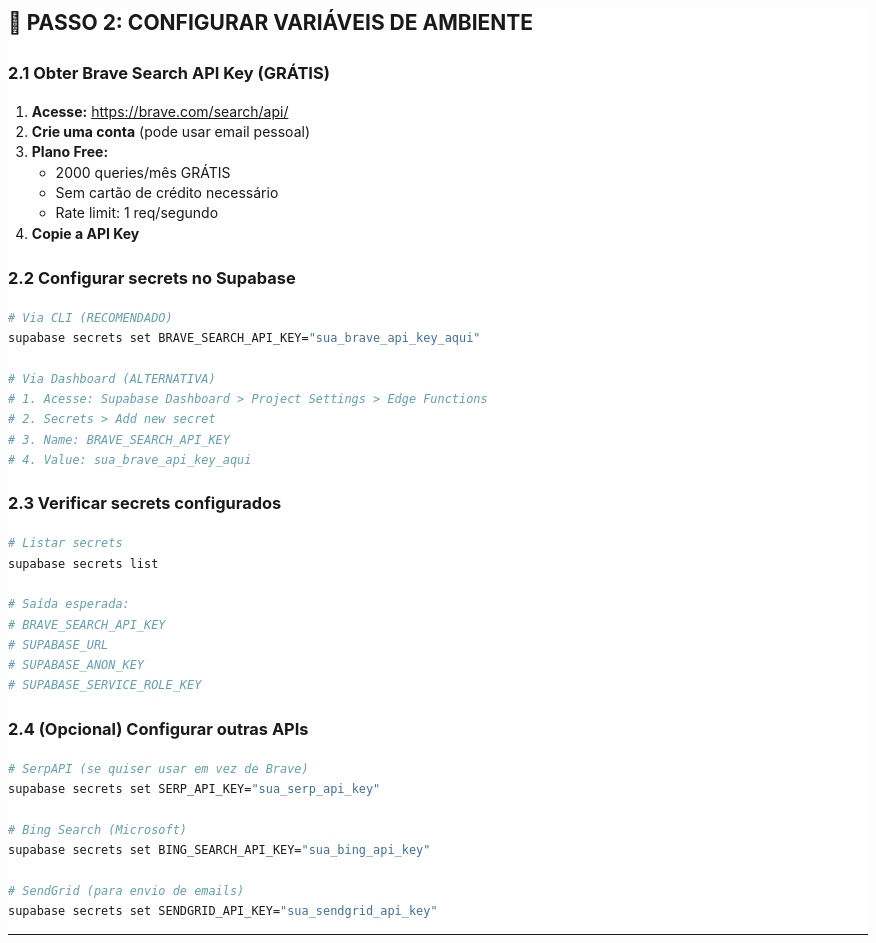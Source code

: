 
## 🔧 PASSO 2: CONFIGURAR VARIÁVEIS DE AMBIENTE

### 2.1 Obter Brave Search API Key (GRÁTIS)

1. **Acesse:** https://brave.com/search/api/
2. **Crie uma conta** (pode usar email pessoal)
3. **Plano Free:**
   - 2000 queries/mês GRÁTIS
   - Sem cartão de crédito necessário
   - Rate limit: 1 req/segundo
4. **Copie a API Key**

### 2.2 Configurar secrets no Supabase

```bash
# Via CLI (RECOMENDADO)
supabase secrets set BRAVE_SEARCH_API_KEY="sua_brave_api_key_aqui"

# Via Dashboard (ALTERNATIVA)
# 1. Acesse: Supabase Dashboard > Project Settings > Edge Functions
# 2. Secrets > Add new secret
# 3. Name: BRAVE_SEARCH_API_KEY
# 4. Value: sua_brave_api_key_aqui
```

### 2.3 Verificar secrets configurados

```bash
# Listar secrets
supabase secrets list

# Saída esperada:
# BRAVE_SEARCH_API_KEY
# SUPABASE_URL
# SUPABASE_ANON_KEY
# SUPABASE_SERVICE_ROLE_KEY
```

### 2.4 (Opcional) Configurar outras APIs

```bash
# SerpAPI (se quiser usar em vez de Brave)
supabase secrets set SERP_API_KEY="sua_serp_api_key"

# Bing Search (Microsoft)
supabase secrets set BING_SEARCH_API_KEY="sua_bing_api_key"

# SendGrid (para envio de emails)
supabase secrets set SENDGRID_API_KEY="sua_sendgrid_api_key"
```

---
